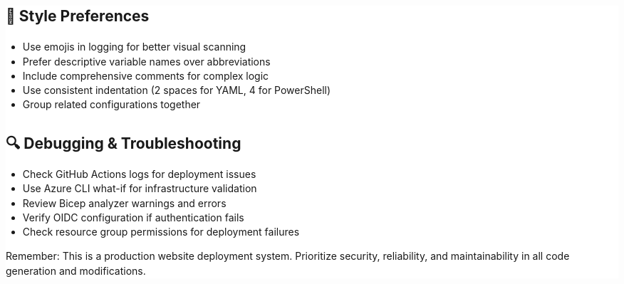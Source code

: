 ## 🎨 Style Preferences

- Use emojis in logging for better visual scanning
- Prefer descriptive variable names over abbreviations
- Include comprehensive comments for complex logic
- Use consistent indentation (2 spaces for YAML, 4 for PowerShell)
- Group related configurations together

## 🔍 Debugging & Troubleshooting

- Check GitHub Actions logs for deployment issues
- Use Azure CLI what-if for infrastructure validation
- Review Bicep analyzer warnings and errors
- Verify OIDC configuration if authentication fails
- Check resource group permissions for deployment failures

Remember: This is a production website deployment system. Prioritize security, reliability, and maintainability in all code generation and modifications.
